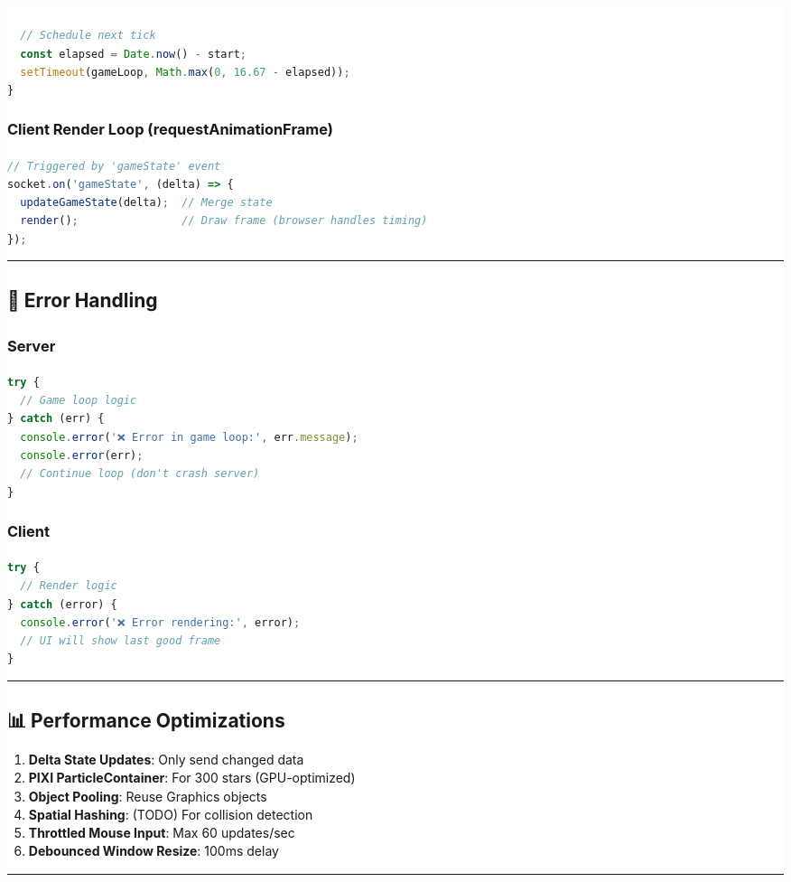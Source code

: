 ```javascript
  
  // Schedule next tick
  const elapsed = Date.now() - start;
  setTimeout(gameLoop, Math.max(0, 16.67 - elapsed));
}
```

### Client Render Loop (requestAnimationFrame)
```javascript
// Triggered by 'gameState' event
socket.on('gameState', (delta) => {
  updateGameState(delta);  // Merge state
  render();                // Draw frame (browser handles timing)
});
```

---

## 🐛 Error Handling

### Server
```javascript
try {
  // Game loop logic
} catch (err) {
  console.error('❌ Error in game loop:', err.message);
  console.error(err);
  // Continue loop (don't crash server)
}
```

### Client
```javascript
try {
  // Render logic
} catch (error) {
  console.error('❌ Error rendering:', error);
  // UI will show last good frame
}
```

---

## 📊 Performance Optimizations

1. **Delta State Updates**: Only send changed data
2. **PIXI ParticleContainer**: For 300 stars (GPU-optimized)
3. **Object Pooling**: Reuse Graphics objects
4. **Spatial Hashing**: (TODO) For collision detection
5. **Throttled Mouse Input**: Max 60 updates/sec
6. **Debounced Window Resize**: 100ms delay

---